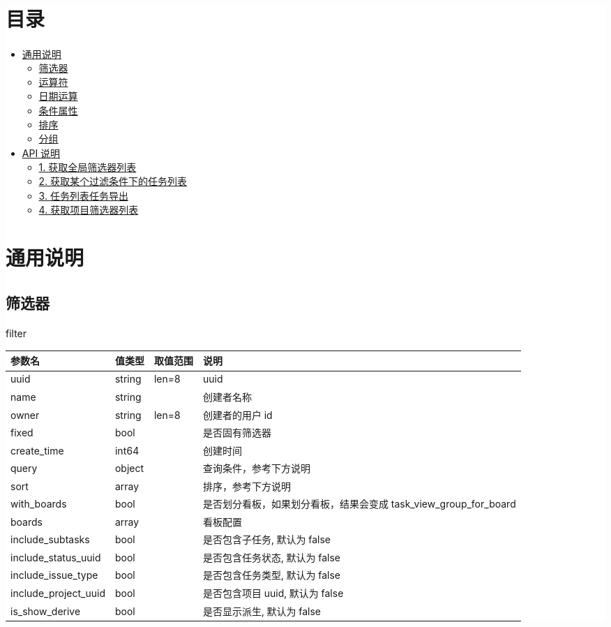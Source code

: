 

# 目录

- [通用说明](#通用说明)
  - [筛选器](#筛选器)
  - [运算符](#运算符)
  - [日期运算](#日期运算)
  - [条件属性](#条件属性)
  - [排序](#排序)
  - [分组](#分组)
- [API 说明](#api-说明)
  - [1. 获取全局筛选器列表](#1-获取全局筛选器列表)
  - [2. 获取某个过滤条件下的任务列表](#2-获取某个过滤条件下的任务列表)
  - [3. 任务列表任务导出](#3-任务列表任务导出)
  - [4. 获取项目筛选器列表](#4-获取项目筛选器列表)



# 通用说明

## 筛选器

filter

| 参数名               | 值类型 | 取值范围 | 说明                                                             |
| :------------------- | :----- | :------- | :--------------------------------------------------------------- |
| uuid                 | string | len=8    | uuid                                                             |
| name                 | string |          | 创建者名称                                                       |
| owner                | string | len=8    | 创建者的用户 id                                                  |
| fixed                | bool   |          | 是否固有筛选器                                                   |
| create_time          | int64  |          | 创建时间                                                         |
| query                | object |          | 查询条件，参考下方说明                                           |
| sort                 | array  |          | 排序，参考下方说明                                               |
| with_boards          | bool   |          | 是否划分看板，如果划分看板，结果会变成 task_view_group_for_board |
| boards               | array  |          | 看板配置                                                         |
| include_subtasks     | bool   |          | 是否包含子任务, 默认为 false                                     |
| include_status_uuid  | bool   |          | 是否包含任务状态, 默认为 false                                   |
| include_issue_type   | bool   |          | 是否包含任务类型, 默认为 false                                   |
| include_project_uuid | bool   |          | 是否包含项目 uuid, 默认为 false                                  |
| is_show_derive       | bool   |          | 是否显示派生, 默认为 false                                       |
